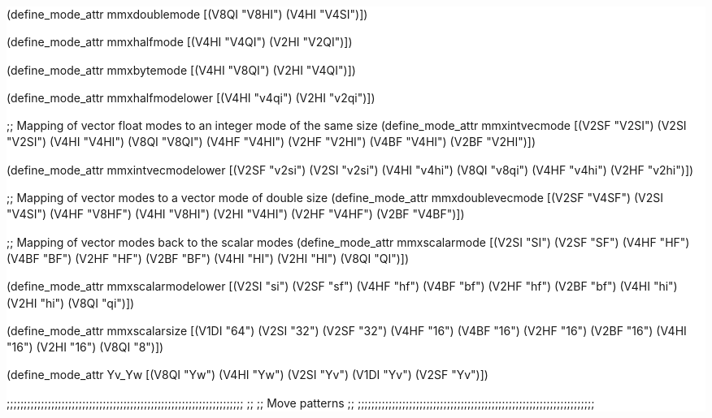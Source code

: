 (define_mode_attr mmxdoublemode
  [(V8QI "V8HI") (V4HI "V4SI")])

(define_mode_attr mmxhalfmode
  [(V4HI "V4QI") (V2HI "V2QI")])

(define_mode_attr mmxbytemode
  [(V4HI "V8QI") (V2HI "V4QI")])

(define_mode_attr mmxhalfmodelower
  [(V4HI "v4qi") (V2HI "v2qi")])

;; Mapping of vector float modes to an integer mode of the same size
(define_mode_attr mmxintvecmode
  [(V2SF "V2SI") (V2SI "V2SI") (V4HI "V4HI") (V8QI "V8QI")
   (V4HF "V4HI") (V2HF "V2HI") (V4BF "V4HI") (V2BF "V2HI")])

(define_mode_attr mmxintvecmodelower
  [(V2SF "v2si") (V2SI "v2si") (V4HI "v4hi") (V8QI "v8qi")
   (V4HF "v4hi") (V2HF "v2hi")])

;; Mapping of vector modes to a vector mode of double size
(define_mode_attr mmxdoublevecmode
  [(V2SF "V4SF") (V2SI "V4SI") (V4HF "V8HF") (V4HI "V8HI")
   (V2HI "V4HI") (V2HF "V4HF") (V2BF "V4BF")])

;; Mapping of vector modes back to the scalar modes
(define_mode_attr mmxscalarmode
  [(V2SI "SI") (V2SF "SF")
   (V4HF "HF") (V4BF "BF")
   (V2HF "HF") (V2BF "BF")
   (V4HI "HI") (V2HI "HI")
   (V8QI "QI")])

(define_mode_attr mmxscalarmodelower
  [(V2SI "si") (V2SF "sf")
   (V4HF "hf") (V4BF "bf")
   (V2HF "hf") (V2BF "bf")
   (V4HI "hi") (V2HI "hi")
   (V8QI "qi")])

(define_mode_attr mmxscalarsize
  [(V1DI "64")
   (V2SI "32") (V2SF "32")
   (V4HF "16") (V4BF "16")
   (V2HF "16") (V2BF "16")
   (V4HI "16") (V2HI "16")
   (V8QI "8")])

(define_mode_attr Yv_Yw
  [(V8QI "Yw") (V4HI "Yw") (V2SI "Yv") (V1DI "Yv") (V2SF "Yv")])

;;;;;;;;;;;;;;;;;;;;;;;;;;;;;;;;;;;;;;;;;;;;;;;;;;;;;;;;;;;;;;;;;;;;;
;;
;; Move patterns
;;
;;;;;;;;;;;;;;;;;;;;;;;;;;;;;;;;;;;;;;;;;;;;;;;;;;;;;;;;;;;;;;;;;;;;;
